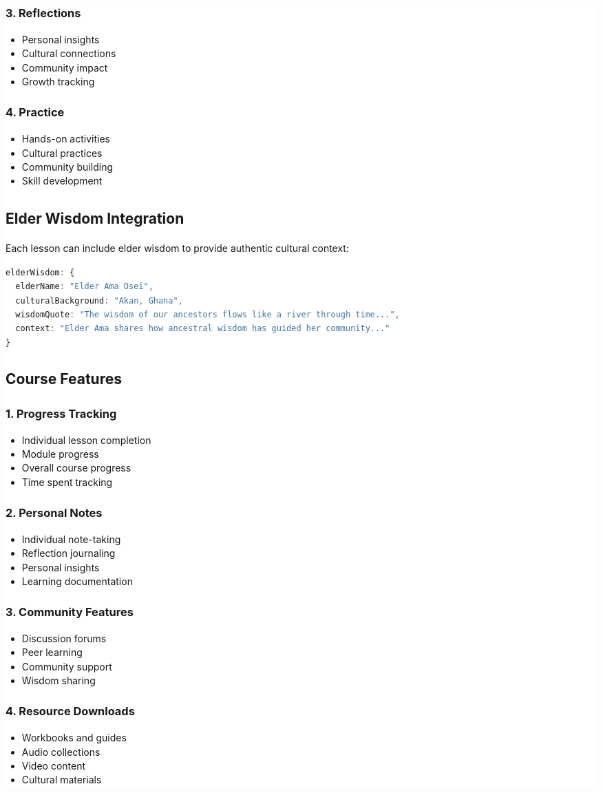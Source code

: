 ### 3. Reflections
- Personal insights
- Cultural connections
- Community impact
- Growth tracking

### 4. Practice
- Hands-on activities
- Cultural practices
- Community building
- Skill development

## Elder Wisdom Integration

Each lesson can include elder wisdom to provide authentic cultural context:

```typescript
elderWisdom: {
  elderName: "Elder Ama Osei",
  culturalBackground: "Akan, Ghana",
  wisdomQuote: "The wisdom of our ancestors flows like a river through time...",
  context: "Elder Ama shares how ancestral wisdom has guided her community..."
}
```

## Course Features

### 1. Progress Tracking
- Individual lesson completion
- Module progress
- Overall course progress
- Time spent tracking

### 2. Personal Notes
- Individual note-taking
- Reflection journaling
- Personal insights
- Learning documentation

### 3. Community Features
- Discussion forums
- Peer learning
- Community support
- Wisdom sharing

### 4. Resource Downloads
- Workbooks and guides
- Audio collections
- Video content
- Cultural materials

